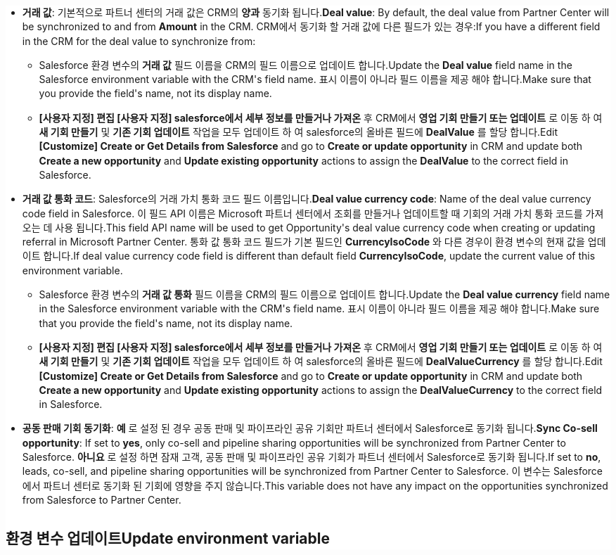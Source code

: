 - <span data-ttu-id="e2a19-259">**거래 값**: 기본적으로 파트너 센터의 거래 값은 CRM의 **양과** 동기화 됩니다.</span><span class="sxs-lookup"><span data-stu-id="e2a19-259">**Deal value**: By default, the deal value from Partner Center will be synchronized to and from **Amount** in the CRM.</span></span> <span data-ttu-id="e2a19-260">CRM에서 동기화 할 거래 값에 다른 필드가 있는 경우:</span><span class="sxs-lookup"><span data-stu-id="e2a19-260">If you have a different field in the CRM for the deal value to synchronize from:</span></span>

  - <span data-ttu-id="e2a19-261">Salesforce 환경 변수의 **거래 값** 필드 이름을 CRM의 필드 이름으로 업데이트 합니다.</span><span class="sxs-lookup"><span data-stu-id="e2a19-261">Update the **Deal value** field name in the Salesforce environment variable with the CRM's field name.</span></span> <span data-ttu-id="e2a19-262">표시 이름이 아니라 필드 이름을 제공 해야 합니다.</span><span class="sxs-lookup"><span data-stu-id="e2a19-262">Make sure that you provide the field's name, not its display name.</span></span>

  - <span data-ttu-id="e2a19-263">**[사용자 지정] 편집 [사용자 지정] salesforce에서 세부 정보를 만들거나 가져온** 후 CRM에서 **영업 기회 만들기 또는 업데이트** 로 이동 하 여 **새 기회 만들기** 및 **기존 기회 업데이트** 작업을 모두 업데이트 하 여 salesforce의 올바른 필드에 **DealValue** 를 할당 합니다.</span><span class="sxs-lookup"><span data-stu-id="e2a19-263">Edit **[Customize] Create or Get Details from Salesforce** and go to **Create or update opportunity** in CRM and update both **Create a new opportunity** and **Update existing opportunity** actions to assign the **DealValue** to the correct field in Salesforce.</span></span>

- <span data-ttu-id="e2a19-264">**거래 값 통화 코드**: Salesforce의 거래 가치 통화 코드 필드 이름입니다.</span><span class="sxs-lookup"><span data-stu-id="e2a19-264">**Deal value currency code**: Name of the deal value currency code field in Salesforce.</span></span> <span data-ttu-id="e2a19-265">이 필드 API 이름은 Microsoft 파트너 센터에서 조회를 만들거나 업데이트할 때 기회의 거래 가치 통화 코드를 가져오는 데 사용 됩니다.</span><span class="sxs-lookup"><span data-stu-id="e2a19-265">This field API name will be used to get Opportunity's deal value currency code when creating or updating referral in Microsoft Partner Center.</span></span> <span data-ttu-id="e2a19-266">통화 값 통화 코드 필드가 기본 필드인 **CurrencyIsoCode** 와 다른 경우이 환경 변수의 현재 값을 업데이트 합니다.</span><span class="sxs-lookup"><span data-stu-id="e2a19-266">If deal value currency code field is different than default field **CurrencyIsoCode**, update the current value of this environment variable.</span></span>

  - <span data-ttu-id="e2a19-267">Salesforce 환경 변수의 **거래 값 통화** 필드 이름을 CRM의 필드 이름으로 업데이트 합니다.</span><span class="sxs-lookup"><span data-stu-id="e2a19-267">Update the **Deal value currency** field name in the Salesforce environment variable with the CRM's field name.</span></span> <span data-ttu-id="e2a19-268">표시 이름이 아니라 필드 이름을 제공 해야 합니다.</span><span class="sxs-lookup"><span data-stu-id="e2a19-268">Make sure that you provide the field's name, not its display name.</span></span>

  - <span data-ttu-id="e2a19-269">**[사용자 지정] 편집 [사용자 지정] salesforce에서 세부 정보를 만들거나 가져온** 후 CRM에서 **영업 기회 만들기 또는 업데이트** 로 이동 하 여 **새 기회 만들기** 및 **기존 기회 업데이트** 작업을 모두 업데이트 하 여 salesforce의 올바른 필드에 **DealValueCurrency** 를 할당 합니다.</span><span class="sxs-lookup"><span data-stu-id="e2a19-269">Edit **[Customize] Create or Get Details from Salesforce** and go to **Create or update opportunity** in CRM and update both **Create a new opportunity** and **Update existing opportunity** actions to assign the **DealValueCurrency** to the correct field in Salesforce.</span></span>

- <span data-ttu-id="e2a19-270">**공동 판매 기회 동기화**: **예** 로 설정 된 경우 공동 판매 및 파이프라인 공유 기회만 파트너 센터에서 Salesforce로 동기화 됩니다.</span><span class="sxs-lookup"><span data-stu-id="e2a19-270">**Sync Co-sell opportunity**: If set to **yes**, only co-sell and pipeline sharing opportunities will be synchronized from Partner Center to Salesforce.</span></span> <span data-ttu-id="e2a19-271">**아니요** 로 설정 하면 잠재 고객, 공동 판매 및 파이프라인 공유 기회가 파트너 센터에서 Salesforce로 동기화 됩니다.</span><span class="sxs-lookup"><span data-stu-id="e2a19-271">If set to **no**, leads, co-sell, and pipeline sharing opportunities will be synchronized from Partner Center to Salesforce.</span></span> <span data-ttu-id="e2a19-272">이 변수는 Salesforce에서 파트너 센터로 동기화 된 기회에 영향을 주지 않습니다.</span><span class="sxs-lookup"><span data-stu-id="e2a19-272">This variable does not have any impact on the opportunities synchronized from Salesforce to Partner Center.</span></span>

## <a name="update-environment-variable"></a><span data-ttu-id="e2a19-273">환경 변수 업데이트</span><span class="sxs-lookup"><span data-stu-id="e2a19-273">Update environment variable</span></span>
